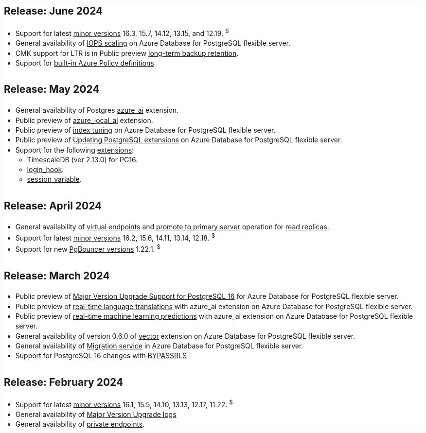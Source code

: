 ## Release: June 2024

- Support for latest [minor versions](concepts-supported-versions.md) 16.3, 15.7, 14.12, 13.15, and 12.19. <sup>$</sup>
- General availability of [IOPS scaling](concepts-storage.md#iops-scaling) on Azure Database for PostgreSQL flexible server.
- CMK support for LTR is in Public preview [long-term backup retention](concepts-backup-restore.md).
- Support for [built-in Azure Policy definitions](concepts-security.md#azure-policy-support)

## Release: May 2024

- General availability of Postgres [azure_ai](generative-ai-azure-overview.md) extension.
- Public preview of [azure_local_ai](azure-local-ai.md) extension.
- Public preview of [index tuning](concepts-index-tuning.md) on Azure Database for PostgreSQL flexible server.
- Public preview of [Updating PostgreSQL extensions](../extensions/how-to-update-extensions.md) on Azure Database for PostgreSQL flexible server.
- Support for the following [extensions](../extensions/how-to-allow-extensions.md):
    - [TimescaleDB (ver 2.13.0) for PG16](../extensions/concepts-extensions-versions.md#timescaledb).
    - [login_hook](../extensions/concepts-extensions-versions.md#login_hook).
    - [session_variable](../extensions/concepts-extensions-versions.md#session_variable).

## Release: April 2024

- General availability of [virtual endpoints](concepts-read-replicas-virtual-endpoints.md) and [promote to primary server](concepts-read-replicas-promote.md) operation for [read replicas](concepts-read-replicas.md).
- Support for latest [minor versions](concepts-supported-versions.md) 16.2, 15.6, 14.11, 13.14, 12.18. <sup>$</sup>
- Support for new [PgBouncer versions](concepts-pgbouncer.md) 1.22.1. <sup>$</sup>

## Release: March 2024

- Public preview of [Major Version Upgrade Support for PostgreSQL 16](concepts-major-version-upgrade.md) for Azure Database for PostgreSQL flexible server.
- Public preview of [real-time language translations](generative-ai-azure-cognitive.md#language-translation) with azure_ai extension on Azure Database for PostgreSQL flexible server.
- Public preview of [real-time machine learning predictions](generative-ai-azure-machine-learning.md) with azure_ai extension on Azure Database for PostgreSQL flexible server.
- General availability of version 0.6.0 of [vector](how-to-use-pgvector.md) extension on Azure Database for PostgreSQL flexible server.
- General availability of [Migration service](../../postgresql/migrate/migration-service/concepts-migration-service-postgresql.md) in Azure Database for PostgreSQL flexible server.
- Support for PostgreSQL 16 changes with [BYPASSRLS](concepts-security.md#bypassing-row-level-security)

## Release: February 2024

- Support for latest [minor versions](concepts-supported-versions.md) 16.1, 15.5, 14.10, 13.13, 12.17, 11.22. <sup>$</sup>
- General availability of [Major Version Upgrade logs](./concepts-major-version-upgrade.md#view-upgrade-logs)
- General availability of [private endpoints](concepts-networking-private-link.md).
